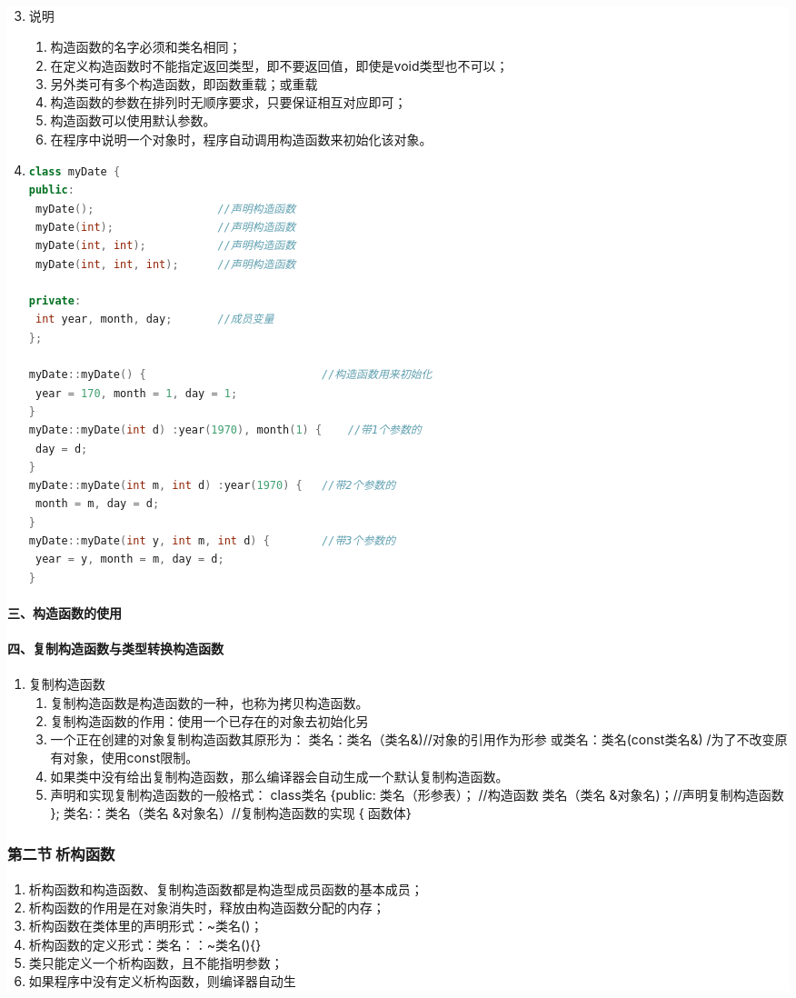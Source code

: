 3. 说明

   1. 构造函数的名字必须和类名相同；
   2. 在定义构造函数时不能指定返回类型，即不要返回值，即使是void类型也不可以；
   3. 另外类可有多个构造函数，即函数重载；或重载
   4. 构造函数的参数在排列时无顺序要求，只要保证相互对应即可；
   5. 构造函数可以使用默认参数。
   6. 在程序中说明一个对象时，程序自动调用构造函数来初始化该对象。

4. ```c++
   class myDate {
   public:
   	myDate();					//声明构造函数
   	myDate(int);				//声明构造函数
   	myDate(int, int);			//声明构造函数
   	myDate(int, int, int);		//声明构造函数
   
   private:
   	int year, month, day;		//成员变量
   };
   
   myDate::myDate() {							//构造函数用来初始化
   	year = 170, month = 1, day = 1;
   }
   myDate::myDate(int d) :year(1970), month(1) {	//带1个参数的
   	day = d;
   }
   myDate::myDate(int m, int d) :year(1970) {	//带2个参数的
   	month = m, day = d;
   }
   myDate::myDate(int y, int m, int d) {		//带3个参数的
   	year = y, month = m, day = d;
   }
   ```

#### 三、构造函数的使用

#### 四、复制构造函数与类型转换构造函数

1. 复制构造函数
   1. 复制构造函数是构造函数的一种，也称为拷贝构造函数。
   2. 复制构造函数的作用：使用一个已存在的对象去初始化另
   3. 一个正在创建的对象复制构造函数其原形为：
      类名：类名（类名&)//对象的引用作为形参
      或类名：类名(const类名&)
      /为了不改变原有对象，使用const限制。
   4. 如果类中没有给出复制构造函数，那么编译器会自动生成一个默认复制构造函数。
   5. 声明和实现复制构造函数的一般格式：
      class类名
      {public:
      类名（形参表）；
      //构造函数
      类名（类名 &对象名)；//声明复制构造函数
      };
      类名:：类名（类名 &对象名）//复制构造函数的实现
      {
      函数体}

### 第二节 析构函数

1. 析构函数和构造函数、复制构造函数都是构造型成员函数的基本成员；
2. 析构函数的作用是在对象消失时，释放由构造函数分配的内存；
3. 析构函数在类体里的声明形式：~类名()；
4. 析构函数的定义形式：类名：：~类名(){}
5. 类只能定义一个析构函数，且不能指明参数；
6. 如果程序中没有定义析构函数，则编译器自动生
   ```